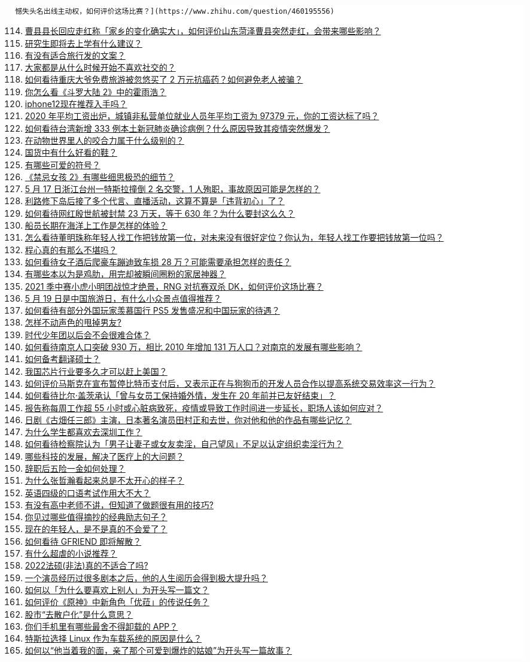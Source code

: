      憾失头名出线主动权，如何评价这场比赛？](https://www.zhihu.com/question/460195556)
114. [曹县县长回应走红称「家乡的变化确实大」，如何评价山东菏泽曹县突然走红，会带来哪些影响？](https://www.zhihu.com/question/460089541)
115. [研究生即将去上学有什么建议？](https://www.zhihu.com/question/455377407)
116. [有没有适合旅行发的文案？](https://www.zhihu.com/question/446298373)
117. [大家都是从什么时候开始不喜欢社交的？](https://www.zhihu.com/question/376864339)
118. [如何看待重庆大爷免费旅游被忽悠买了 2
     万元抗癌药？如何避免老人被骗？](https://www.zhihu.com/question/460062120)
119. [你怎么看《斗罗大陆 2》中的霍雨浩？](https://www.zhihu.com/question/448099513)
120. [iphone12现在推荐入手吗？](https://www.zhihu.com/question/444574639)
121. [2020 年平均工资出炉，城镇非私营单位就业人员年平均工资为 97379
     元，你的工资达标了吗？](https://www.zhihu.com/question/460249122)
122. [如何看待台湾新增 333
     例本土新冠肺炎确诊病例？什么原因导致其疫情突然爆发？](https://www.zhihu.com/question/459920978)
123. [在动物世界里人的咬合力属于什么级别的？](https://www.zhihu.com/question/459408371)
124. [国货中有什么好看的鞋？](https://www.zhihu.com/question/278654959)
125. [有哪些可爱的符号？](https://www.zhihu.com/question/314270796)
126. [《禁忌女孩 2》有哪些细思极恐的细节？](https://www.zhihu.com/question/458343322)
127. [5 月 17 日浙江台州一特斯拉撞倒 2 名交警，1
     人殉职，事故原因可能是怎样的？](https://www.zhihu.com/question/460003832)
128. [利路修下岛后接了多个代言、直播活动，这算不算是「违背初心」了？](https://www.zhihu.com/question/460088683)
129. [如何看待网红殷世航被封禁 23 万天，等于 630
     年？为什么要封这么久？](https://www.zhihu.com/question/459925437)
130. [船员长期在海洋上工作是怎样的体验？](https://www.zhihu.com/question/29298020)
131. [怎么看待董明珠称年轻人找工作把钱放第一位，对未来没有很好定位？你认为，年轻人找工作要把钱放第一位吗？](https://www.zhihu.com/question/460105724)
132. [程心真的有那么不堪吗？](https://www.zhihu.com/question/418036982)
133. [如何看待女子酒后爬豪车蹦迪致车损 28
     万？可能需要承担怎样的责任？](https://www.zhihu.com/question/459759486)
134. [有哪些本以为是鸡肋，用完却被瞬间圈粉的家居神器？](https://www.zhihu.com/question/359026960)
135. [2021 季中赛小虎小明团战惊才绝景，RNG 对抗赛双杀
     DK，如何评价这场比赛？](https://www.zhihu.com/question/460167203)
136. [5 月 19 日是中国旅游日，有什么小众景点值得推荐？](https://www.zhihu.com/question/459885875)
137. [如何看待有部分外国玩家羡慕国行 PS5
     发售盛况和中国玩家的待遇？](https://www.zhihu.com/question/459685754)
138. [怎样不动声色的甩掉男友?](https://www.zhihu.com/question/325314779)
139. [时代少年团以后会不会很难合体？](https://www.zhihu.com/question/456289776)
140. [如何看待南京人口突破 930 万，相比 2010 年增加 131
     万人口？对南京的发展有哪些影响？](https://www.zhihu.com/question/460073729)
141. [如何备考翻译硕士？](https://www.zhihu.com/question/29702896)
142. [我国芯片行业要多久才可以赶上美国？](https://www.zhihu.com/question/403452621)
143. [如何评价马斯克在宣布暂停比特币支付后，又表示正在与狗狗币的开发人员合作以提高系统交易效率这一行为？](https://www.zhihu.com/question/459406032)
144. [如何看待比尔·盖茨承认「曾与女员工保持婚外情，发生在 20
     年前并已友好结束」？](https://www.zhihu.com/question/460064207)
145. [报告称每周工作超 55
     小时或心脏病致死，疫情或导致工作时间进一步延长，职场人该如何应对？](https://www.zhihu.com/question/460063511)
146. [日剧《古畑任三郎》主演，日本著名演员田村正和去世，你对他和他的作品有哪些记忆？](https://www.zhihu.com/question/460168527)
147. [为什么学生都喜欢去深圳工作？](https://www.zhihu.com/question/442868905)
148. [如何看待检察院认为「男子让妻子或女友卖淫，自己望风」不足以认定组织卖淫行为？](https://www.zhihu.com/question/459692463)
149. [哪些科技的发展，解决了医疗上的大问题？](https://www.zhihu.com/question/459947188)
150. [辞职后五险一金如何处理？](https://www.zhihu.com/question/54840341)
151. [为什么张哲瀚看起来总是不太开心的样子？](https://www.zhihu.com/question/458237008)
152. [英语四级的口语考试作用大不大？](https://www.zhihu.com/question/28448815)
153. [有没有高中老师不讲，但知道了做题很有用的技巧?](https://www.zhihu.com/question/388419751)
154. [你见过哪些值得摘抄的经典励志句子？](https://www.zhihu.com/question/447620837)
155. [现在的年轻人，是不是真的不会爱了？](https://www.zhihu.com/question/458676301)
156. [如何看待 GFRIEND 即将解散？](https://www.zhihu.com/question/460090159)
157. [有什么超虐的小说推荐？](https://www.zhihu.com/question/313274292)
158. [2022法硕(非法)真的不适合了吗?](https://www.zhihu.com/question/438205558)
159. [一个演员经历过很多剧本之后，他的人生阅历会得到极大提升吗？](https://www.zhihu.com/question/455251862)
160. [如何以「为什么要喜欢上别人」为开头写一篇文？](https://www.zhihu.com/question/443120413)
161. [如何评价《原神》中新角色「优菈」的传说任务？](https://www.zhihu.com/question/460157064)
162. [股市“去散户化”是什么意思？](https://www.zhihu.com/question/459212443)
163. [你们手机里有哪些最舍不得卸载的 APP？](https://www.zhihu.com/question/427095722)
164. [特斯拉选择 Linux 作为车载系统的原因是什么？](https://www.zhihu.com/question/455892933)
165. [如何以“他当着我的面，亲了那个可爱到爆炸的姑娘”为开头写一篇故事？](https://www.zhihu.com/question/445435350)